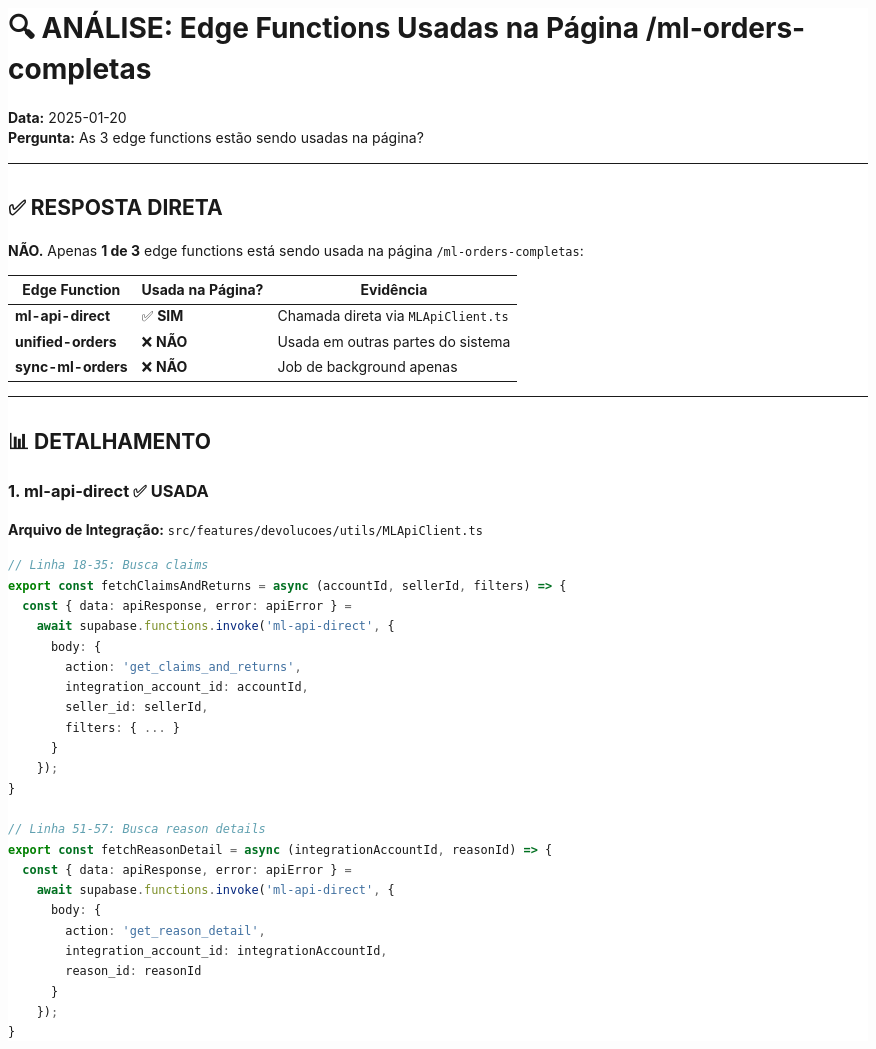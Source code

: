 # 🔍 ANÁLISE: Edge Functions Usadas na Página /ml-orders-completas

**Data:** 2025-01-20  
**Pergunta:** As 3 edge functions estão sendo usadas na página?

---

## ✅ RESPOSTA DIRETA

**NÃO.** Apenas **1 de 3** edge functions está sendo usada na página `/ml-orders-completas`:

| Edge Function | Usada na Página? | Evidência |
|---------------|------------------|-----------|
| **ml-api-direct** | ✅ **SIM** | Chamada direta via `MLApiClient.ts` |
| **unified-orders** | ❌ **NÃO** | Usada em outras partes do sistema |
| **sync-ml-orders** | ❌ **NÃO** | Job de background apenas |

---

## 📊 DETALHAMENTO

### 1. ml-api-direct ✅ USADA

**Arquivo de Integração:** `src/features/devolucoes/utils/MLApiClient.ts`

```typescript
// Linha 18-35: Busca claims
export const fetchClaimsAndReturns = async (accountId, sellerId, filters) => {
  const { data: apiResponse, error: apiError } = 
    await supabase.functions.invoke('ml-api-direct', {
      body: {
        action: 'get_claims_and_returns',
        integration_account_id: accountId,
        seller_id: sellerId,
        filters: { ... }
      }
    });
}

// Linha 51-57: Busca reason details
export const fetchReasonDetail = async (integrationAccountId, reasonId) => {
  const { data: apiResponse, error: apiError } = 
    await supabase.functions.invoke('ml-api-direct', {
      body: {
        action: 'get_reason_detail',
        integration_account_id: integrationAccountId,
        reason_id: reasonId
      }
    });
}
```
